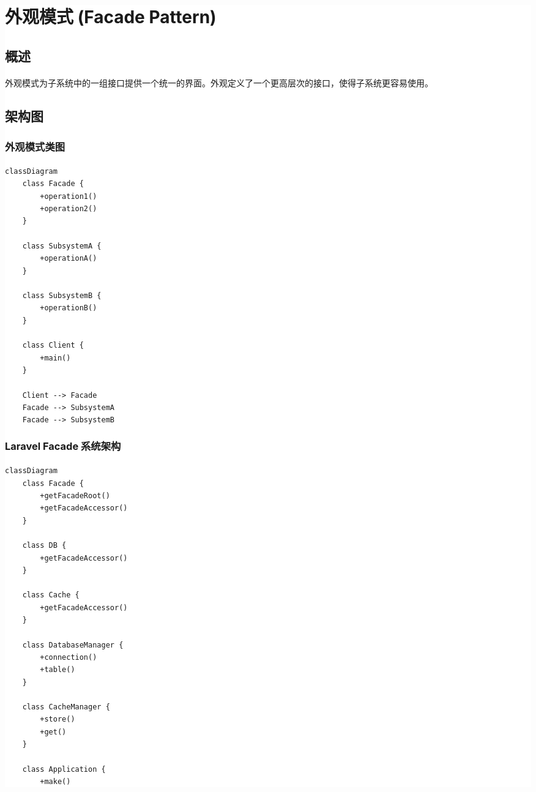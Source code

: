 # 外观模式 (Facade Pattern)

## 概述

外观模式为子系统中的一组接口提供一个统一的界面。外观定义了一个更高层次的接口，使得子系统更容易使用。

## 架构图

### 外观模式类图
```mermaid
classDiagram
    class Facade {
        +operation1()
        +operation2()
    }
    
    class SubsystemA {
        +operationA()
    }
    
    class SubsystemB {
        +operationB()
    }
    
    class Client {
        +main()
    }
    
    Client --> Facade
    Facade --> SubsystemA
    Facade --> SubsystemB
```

### Laravel Facade 系统架构
```mermaid
classDiagram
    class Facade {
        +getFacadeRoot()
        +getFacadeAccessor()
    }
    
    class DB {
        +getFacadeAccessor()
    }
    
    class Cache {
        +getFacadeAccessor()
    }
    
    class DatabaseManager {
        +connection()
        +table()
    }
    
    class CacheManager {
        +store()
        +get()
    }
    
    class Application {
        +make()
```